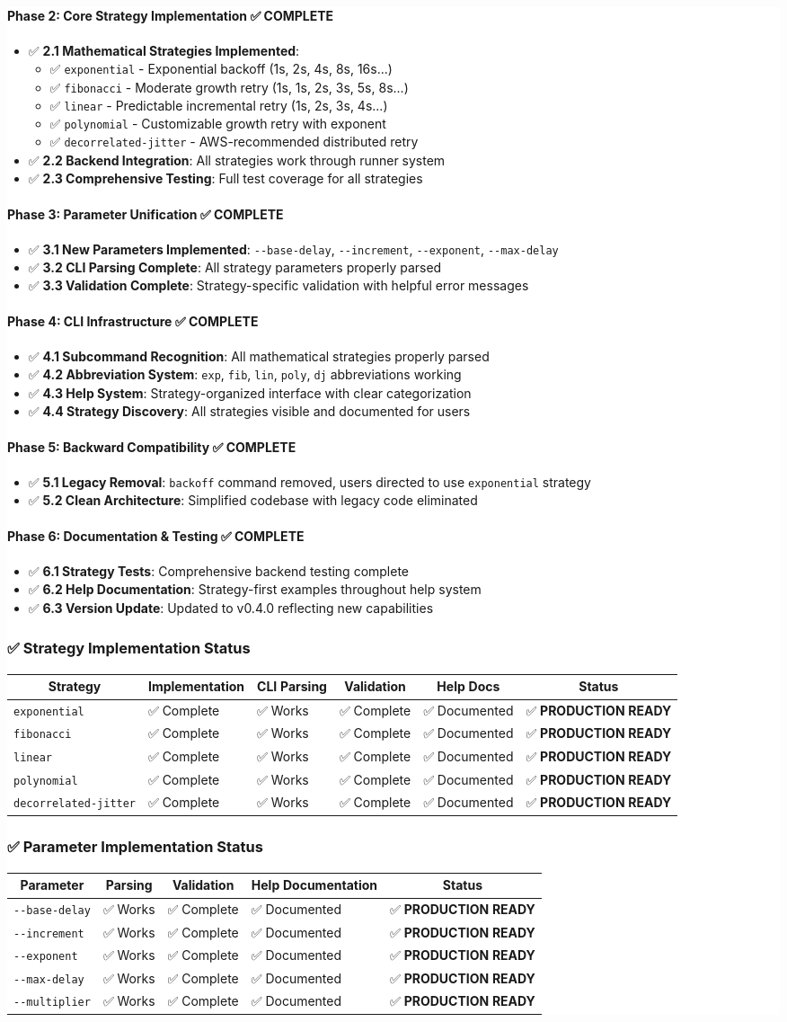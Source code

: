 #### Phase 2: Core Strategy Implementation ✅ COMPLETE
- ✅ **2.1 Mathematical Strategies Implemented**:
  - ✅ `exponential` - Exponential backoff (1s, 2s, 4s, 8s, 16s...)
  - ✅ `fibonacci` - Moderate growth retry (1s, 1s, 2s, 3s, 5s, 8s...)
  - ✅ `linear` - Predictable incremental retry (1s, 2s, 3s, 4s...)
  - ✅ `polynomial` - Customizable growth retry with exponent
  - ✅ `decorrelated-jitter` - AWS-recommended distributed retry
- ✅ **2.2 Backend Integration**: All strategies work through runner system
- ✅ **2.3 Comprehensive Testing**: Full test coverage for all strategies

#### Phase 3: Parameter Unification ✅ COMPLETE
- ✅ **3.1 New Parameters Implemented**: `--base-delay`, `--increment`, `--exponent`, `--max-delay`
- ✅ **3.2 CLI Parsing Complete**: All strategy parameters properly parsed
- ✅ **3.3 Validation Complete**: Strategy-specific validation with helpful error messages

#### Phase 4: CLI Infrastructure ✅ COMPLETE
- ✅ **4.1 Subcommand Recognition**: All mathematical strategies properly parsed
- ✅ **4.2 Abbreviation System**: `exp`, `fib`, `lin`, `poly`, `dj` abbreviations working
- ✅ **4.3 Help System**: Strategy-organized interface with clear categorization
- ✅ **4.4 Strategy Discovery**: All strategies visible and documented for users

#### Phase 5: Backward Compatibility ✅ COMPLETE
- ✅ **5.1 Legacy Removal**: `backoff` command removed, users directed to use `exponential` strategy
- ✅ **5.2 Clean Architecture**: Simplified codebase with legacy code eliminated

#### Phase 6: Documentation & Testing ✅ COMPLETE
- ✅ **6.1 Strategy Tests**: Comprehensive backend testing complete
- ✅ **6.2 Help Documentation**: Strategy-first examples throughout help system
- ✅ **6.3 Version Update**: Updated to v0.4.0 reflecting new capabilities

### ✅ Strategy Implementation Status
| Strategy | Implementation | CLI Parsing | Validation | Help Docs | Status |
|----------|---------------|------------|------------|-----------|--------|
| `exponential` | ✅ Complete | ✅ Works | ✅ Complete | ✅ Documented | ✅ **PRODUCTION READY** |
| `fibonacci` | ✅ Complete | ✅ Works | ✅ Complete | ✅ Documented | ✅ **PRODUCTION READY** |
| `linear` | ✅ Complete | ✅ Works | ✅ Complete | ✅ Documented | ✅ **PRODUCTION READY** |
| `polynomial` | ✅ Complete | ✅ Works | ✅ Complete | ✅ Documented | ✅ **PRODUCTION READY** |
| `decorrelated-jitter` | ✅ Complete | ✅ Works | ✅ Complete | ✅ Documented | ✅ **PRODUCTION READY** |

### ✅ Parameter Implementation Status
| Parameter | Parsing | Validation | Help Documentation | Status |
|-----------|---------|------------|-------------------|--------|
| `--base-delay` | ✅ Works | ✅ Complete | ✅ Documented | ✅ **PRODUCTION READY** |
| `--increment` | ✅ Works | ✅ Complete | ✅ Documented | ✅ **PRODUCTION READY** |
| `--exponent` | ✅ Works | ✅ Complete | ✅ Documented | ✅ **PRODUCTION READY** |
| `--max-delay` | ✅ Works | ✅ Complete | ✅ Documented | ✅ **PRODUCTION READY** |
| `--multiplier` | ✅ Works | ✅ Complete | ✅ Documented | ✅ **PRODUCTION READY** |
